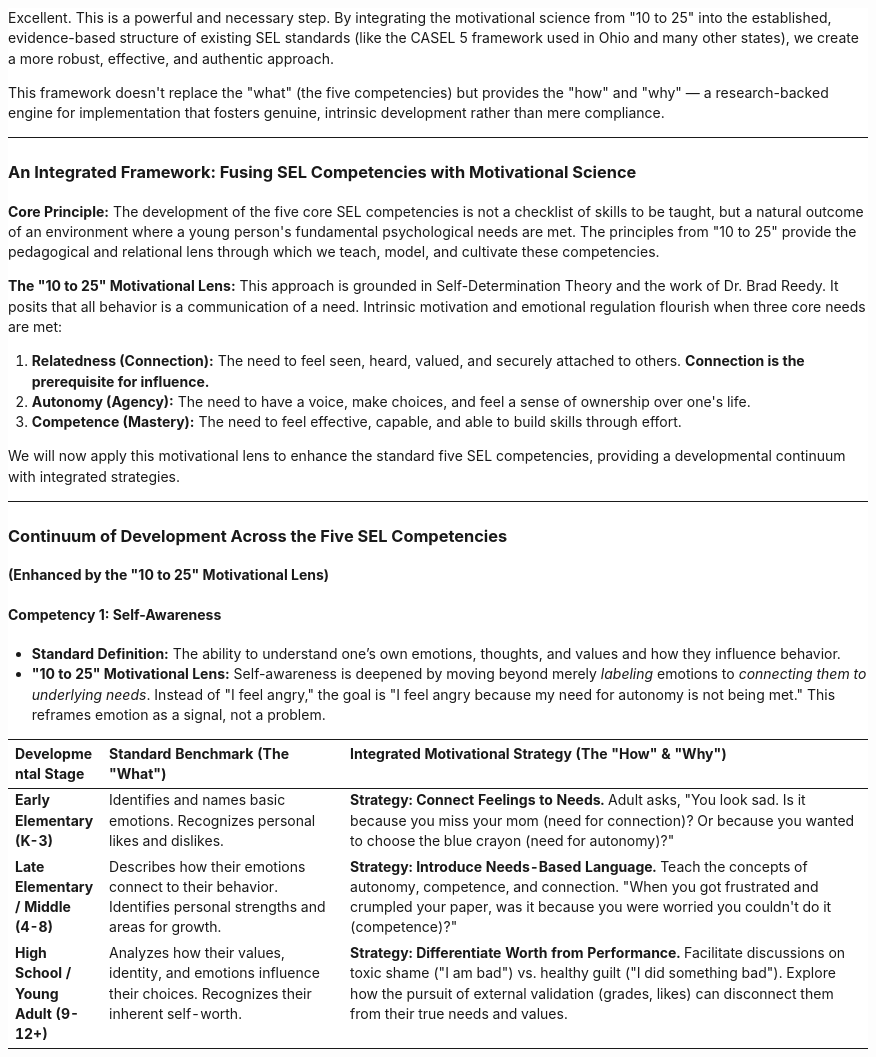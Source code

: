 Excellent. This is a powerful and necessary step. By integrating the motivational science from "10 to 25" into the established, evidence-based structure of existing SEL standards (like the CASEL 5 framework used in Ohio and many other states), we create a more robust, effective, and authentic approach.

This framework doesn't replace the "what" (the five competencies) but provides the "how" and "why" — a research-backed engine for implementation that fosters genuine, intrinsic development rather than mere compliance.

---

### **An Integrated Framework: Fusing SEL Competencies with Motivational Science**

**Core Principle:** The development of the five core SEL competencies is not a checklist of skills to be taught, but a natural outcome of an environment where a young person's fundamental psychological needs are met. The principles from "10 to 25" provide the pedagogical and relational lens through which we teach, model, and cultivate these competencies.

**The "10 to 25" Motivational Lens:** This approach is grounded in Self-Determination Theory and the work of Dr. Brad Reedy. It posits that all behavior is a communication of a need. Intrinsic motivation and emotional regulation flourish when three core needs are met:

1.  **Relatedness (Connection):** The need to feel seen, heard, valued, and securely attached to others. **Connection is the prerequisite for influence.**
2.  **Autonomy (Agency):** The need to have a voice, make choices, and feel a sense of ownership over one's life.
3.  **Competence (Mastery):** The need to feel effective, capable, and able to build skills through effort.

We will now apply this motivational lens to enhance the standard five SEL competencies, providing a developmental continuum with integrated strategies.

---

### **Continuum of Development Across the Five SEL Competencies**
**(Enhanced by the "10 to 25" Motivational Lens)**

#### **Competency 1: Self-Awareness**
*   **Standard Definition:** The ability to understand one’s own emotions, thoughts, and values and how they influence behavior.
*   **"10 to 25" Motivational Lens:** Self-awareness is deepened by moving beyond merely *labeling* emotions to *connecting them to underlying needs*. Instead of "I feel angry," the goal is "I feel angry because my need for autonomy is not being met." This reframes emotion as a signal, not a problem.

| Developmental Stage | Standard Benchmark (The "What") | Integrated Motivational Strategy (The "How" & "Why") |
| :--- | :--- | :--- |
| **Early Elementary (K-3)** | Identifies and names basic emotions. Recognizes personal likes and dislikes. | **Strategy: Connect Feelings to Needs.** Adult asks, "You look sad. Is it because you miss your mom (need for connection)? Or because you wanted to choose the blue crayon (need for autonomy)?" |
| **Late Elementary / Middle (4-8)** | Describes how their emotions connect to their behavior. Identifies personal strengths and areas for growth. | **Strategy: Introduce Needs-Based Language.** Teach the concepts of autonomy, competence, and connection. "When you got frustrated and crumpled your paper, was it because you were worried you couldn't do it (competence)?" |
| **High School / Young Adult (9-12+)** | Analyzes how their values, identity, and emotions influence their choices. Recognizes their inherent self-worth. | **Strategy: Differentiate Worth from Performance.** Facilitate discussions on toxic shame ("I am bad") vs. healthy guilt ("I did something bad"). Explore how the pursuit of external validation (grades, likes) can disconnect them from their true needs and values. |
